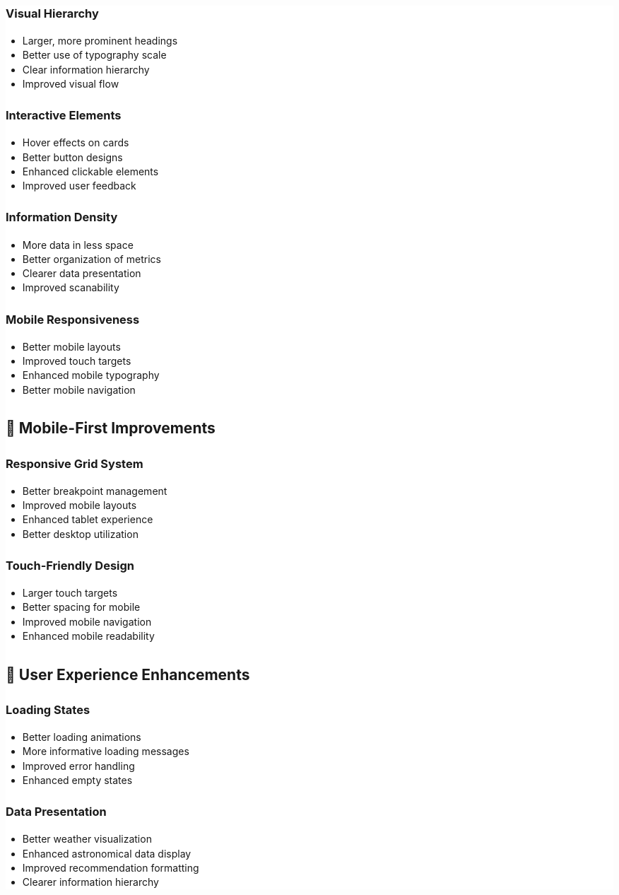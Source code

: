 ### **Visual Hierarchy**
- Larger, more prominent headings
- Better use of typography scale
- Clear information hierarchy
- Improved visual flow

### **Interactive Elements**
- Hover effects on cards
- Better button designs
- Enhanced clickable elements
- Improved user feedback

### **Information Density**
- More data in less space
- Better organization of metrics
- Clearer data presentation
- Improved scanability

### **Mobile Responsiveness**
- Better mobile layouts
- Improved touch targets
- Enhanced mobile typography
- Better mobile navigation

## 📱 Mobile-First Improvements

### **Responsive Grid System**
- Better breakpoint management
- Improved mobile layouts
- Enhanced tablet experience
- Better desktop utilization

### **Touch-Friendly Design**
- Larger touch targets
- Better spacing for mobile
- Improved mobile navigation
- Enhanced mobile readability

## 🎯 User Experience Enhancements

### **Loading States**
- Better loading animations
- More informative loading messages
- Improved error handling
- Enhanced empty states

### **Data Presentation**
- Better weather visualization
- Enhanced astronomical data display
- Improved recommendation formatting
- Clearer information hierarchy
